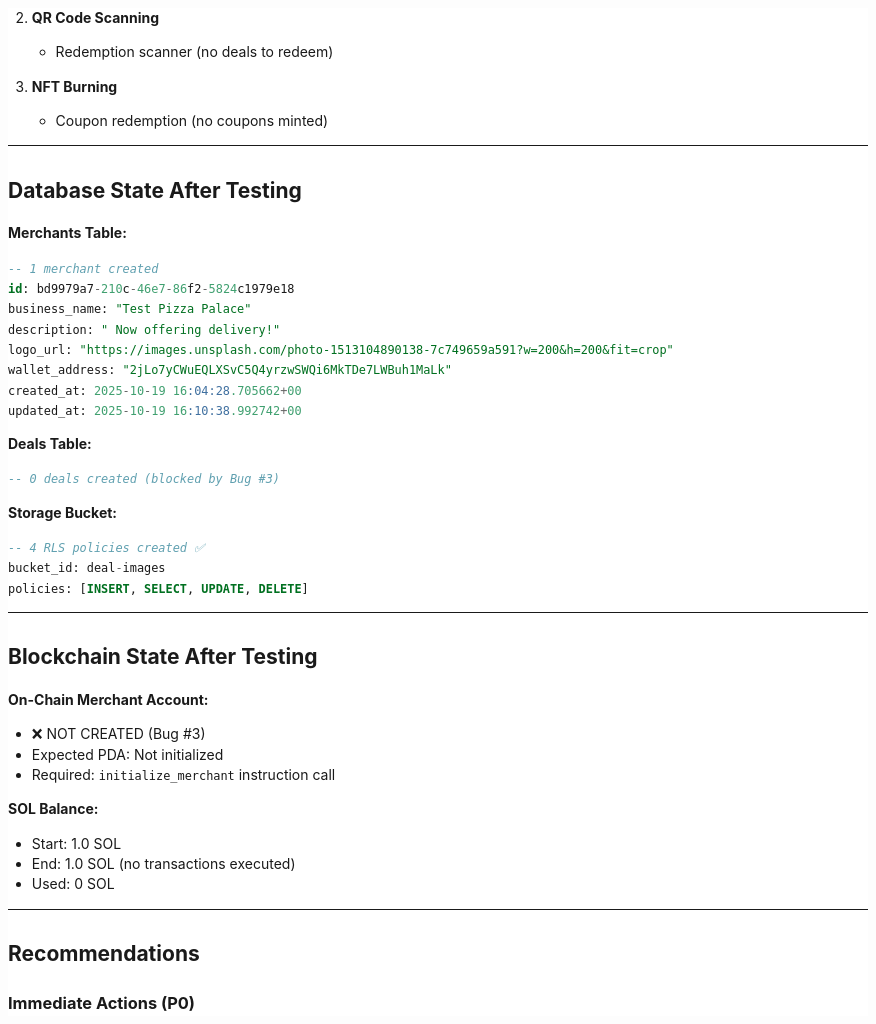 2. **QR Code Scanning**
   - Redemption scanner (no deals to redeem)

3. **NFT Burning**
   - Coupon redemption (no coupons minted)

---

## Database State After Testing

**Merchants Table:**
```sql
-- 1 merchant created
id: bd9979a7-210c-46e7-86f2-5824c1979e18
business_name: "Test Pizza Palace"
description: " Now offering delivery!"
logo_url: "https://images.unsplash.com/photo-1513104890138-7c749659a591?w=200&h=200&fit=crop"
wallet_address: "2jLo7yCWuEQLXSvC5Q4yrzwSWQi6MkTDe7LWBuh1MaLk"
created_at: 2025-10-19 16:04:28.705662+00
updated_at: 2025-10-19 16:10:38.992742+00
```

**Deals Table:**
```sql
-- 0 deals created (blocked by Bug #3)
```

**Storage Bucket:**
```sql
-- 4 RLS policies created ✅
bucket_id: deal-images
policies: [INSERT, SELECT, UPDATE, DELETE]
```

---

## Blockchain State After Testing

**On-Chain Merchant Account:**
- ❌ NOT CREATED (Bug #3)
- Expected PDA: Not initialized
- Required: `initialize_merchant` instruction call

**SOL Balance:**
- Start: 1.0 SOL
- End: 1.0 SOL (no transactions executed)
- Used: 0 SOL

---

## Recommendations

### Immediate Actions (P0)
